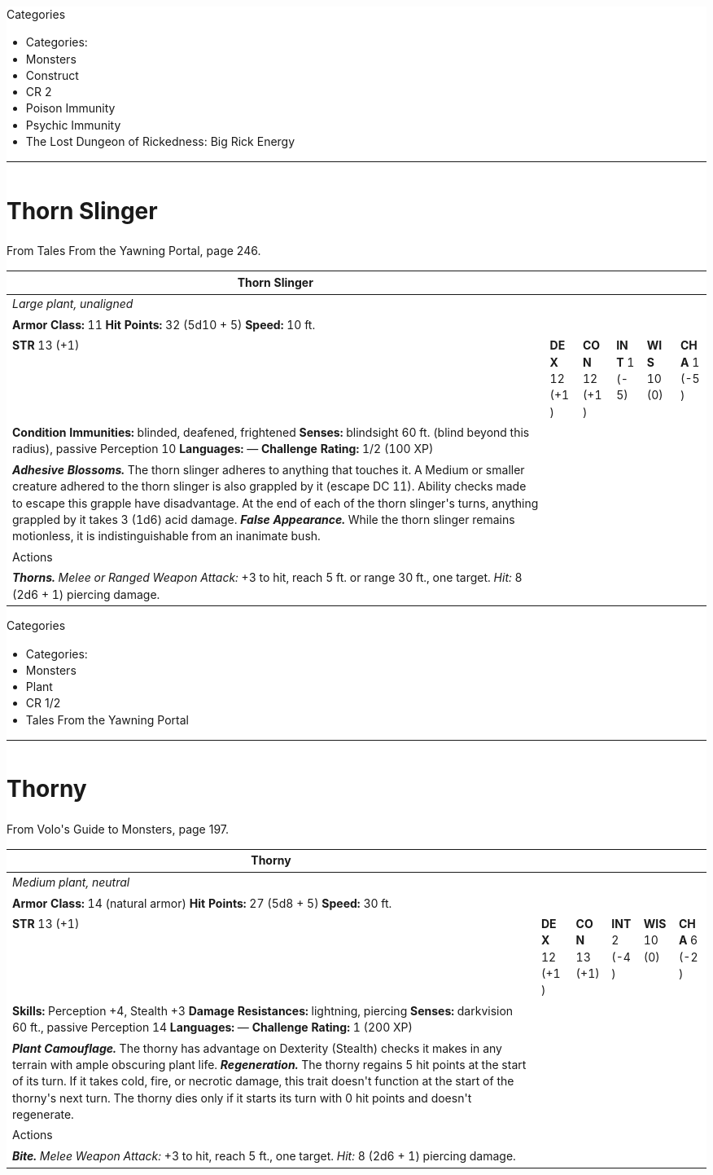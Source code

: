 Categories  

* Categories:
* Monsters
* Construct
* CR 2
* Poison Immunity
* Psychic Immunity
* The Lost Dungeon of Rickedness: Big Rick Energy

---

# Thorn Slinger

From Tales From the Yawning Portal, page 246.

| Thorn Slinger | | | | | |
| --- | --- | --- | --- | --- | --- |
| *Large plant, unaligned* | | | | | |
| **Armor Class:** 11  **Hit Points:** 32 (5d10 + 5)  **Speed:** 10 ft. | | | | | |
| **STR**  13 (+1) | **DEX**  12 (+1) | **CON**  12 (+1) | **INT**  1 (-5) | **WIS**  10 (0) | **CHA**  1 (-5) |
| **Condition Immunities:** blinded, deafened, frightened  **Senses:** blindsight 60 ft. (blind beyond this radius), passive Perception 10  **Languages:** —  **Challenge Rating:** 1/2 (100 XP) | | | | | |
| ***Adhesive Blossoms.*** The thorn slinger adheres to anything that touches it. A Medium or smaller creature adhered to the thorn slinger is also grappled by it (escape DC 11). Ability checks made to escape this grapple have disadvantage.  At the end of each of the thorn slinger's turns, anything grappled by it takes 3 (1d6) acid damage.  ***False Appearance.*** While the thorn slinger remains motionless, it is indistinguishable from an inanimate bush. | | | | | |
| Actions | | | | | |
| ***Thorns.** Melee or Ranged Weapon Attack:* +3 to hit, reach 5 ft. or range 30 ft., one target. *Hit:* 8 (2d6 + 1) piercing damage. | | | | | |

Categories  

* Categories:
* Monsters
* Plant
* CR 1/2
* Tales From the Yawning Portal

---

# Thorny

From Volo's Guide to Monsters, page 197.

| Thorny | | | | | |
| --- | --- | --- | --- | --- | --- |
| *Medium plant, neutral* | | | | | |
| **Armor Class:** 14 (natural armor)  **Hit Points:** 27 (5d8 + 5)  **Speed:** 30 ft. | | | | | |
| **STR**  13 (+1) | **DEX**  12 (+1) | **CON**  13 (+1) | **INT**  2 (-4) | **WIS**  10 (0) | **CHA**  6 (-2) |
| **Skills:** Perception +4, Stealth +3  **Damage Resistances:** lightning, piercing  **Senses:** darkvision 60 ft., passive Perception 14  **Languages:** —  **Challenge Rating:** 1 (200 XP) | | | | | |
| ***Plant Camouflage.*** The thorny has advantage on Dexterity (Stealth) checks it makes in any terrain with ample obscuring plant life.  ***Regeneration.*** The thorny regains 5 hit points at the start of its turn. If it takes cold, fire, or necrotic damage, this trait doesn't function at the start of the thorny's next turn. The thorny dies only if it starts its turn with 0 hit points and doesn't regenerate. | | | | | |
| Actions | | | | | |
| ***Bite.** Melee Weapon Attack:* +3 to hit, reach 5 ft., one target. *Hit:* 8 (2d6 + 1) piercing damage. | | | | | |
